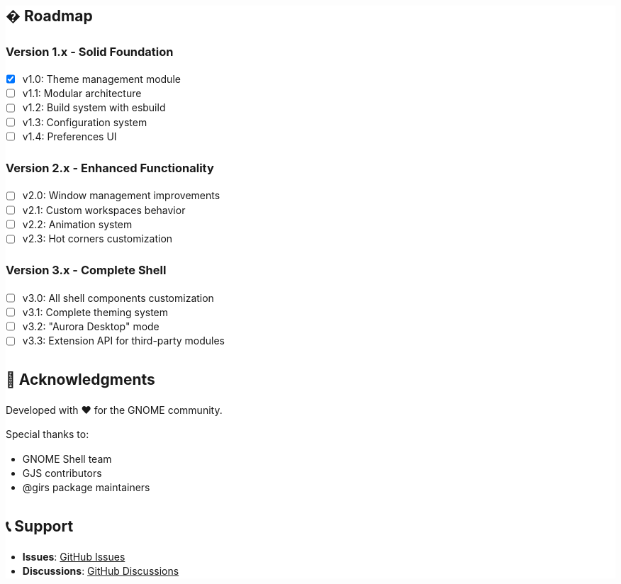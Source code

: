 ## �️ Roadmap

### Version 1.x - Solid Foundation
- [x] v1.0: Theme management module
- [ ] v1.1: Modular architecture
- [ ] v1.2: Build system with esbuild
- [ ] v1.3: Configuration system
- [ ] v1.4: Preferences UI

### Version 2.x - Enhanced Functionality
- [ ] v2.0: Window management improvements
- [ ] v2.1: Custom workspaces behavior
- [ ] v2.2: Animation system
- [ ] v2.3: Hot corners customization

### Version 3.x - Complete Shell
- [ ] v3.0: All shell components customization
- [ ] v3.1: Complete theming system
- [ ] v3.2: "Aurora Desktop" mode
- [ ] v3.3: Extension API for third-party modules

## 🙏 Acknowledgments

Developed with ❤️ for the GNOME community.

Special thanks to:
- GNOME Shell team
- GJS contributors
- @girs package maintainers

## 📞 Support

- **Issues**: [GitHub Issues](https://github.com/luminusOS/aurora-shell/issues)
- **Discussions**: [GitHub Discussions](https://github.com/luminusOS/aurora-shell/discussions)
